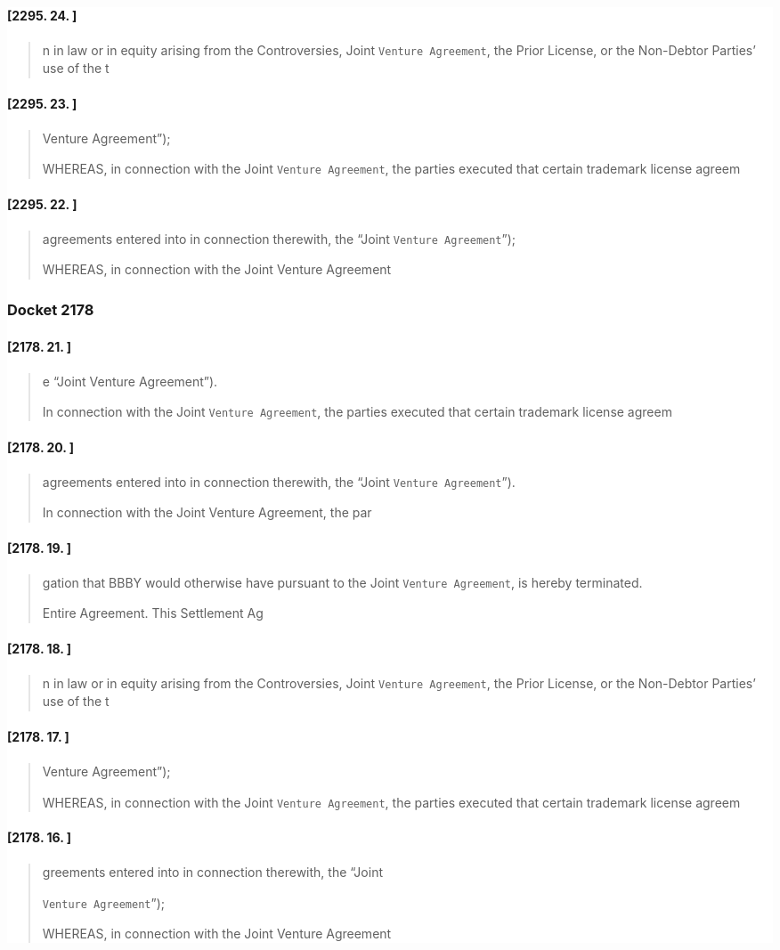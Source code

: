 #### [2295. 24. ]
> n in law or in equity arising from the Controversies, Joint `Venture Agreement`, the Prior License, or the Non-Debtor Parties’ use of the t

#### [2295. 23. ]
> Venture Agreement”\); 
> 
> WHEREAS, in connection with the Joint `Venture Agreement`, the parties executed that certain trademark license agreem

#### [2295. 22. ]
> agreements entered into in connection therewith, the “Joint `Venture Agreement`”\); 
> 
> WHEREAS, in connection with the Joint Venture Agreement

### Docket 2178

#### [2178. 21. ]
> e “Joint Venture Agreement”\). 
> 
> In connection with the Joint `Venture Agreement`, the parties executed that certain trademark license agreem

#### [2178. 20. ]
> agreements entered into in connection therewith, the “Joint `Venture Agreement`”\). 
> 
> In connection with the Joint Venture Agreement, the par

#### [2178. 19. ]
> gation that BBBY would otherwise have pursuant to the Joint `Venture Agreement`, is hereby terminated.
> 
> Entire Agreement. This Settlement Ag

#### [2178. 18. ]
> n in law or in equity arising from the Controversies, Joint `Venture Agreement`, the Prior License, or the Non-Debtor Parties’ use of the t

#### [2178. 17. ]
> Venture Agreement”\); 
> 
> WHEREAS, in connection with the Joint `Venture Agreement`, the parties executed that certain trademark license agreem

#### [2178. 16. ]
> greements entered into in connection therewith, the “Joint 
> 
> `Venture Agreement`”\); 
> 
> WHEREAS, in connection with the Joint Venture Agreement
